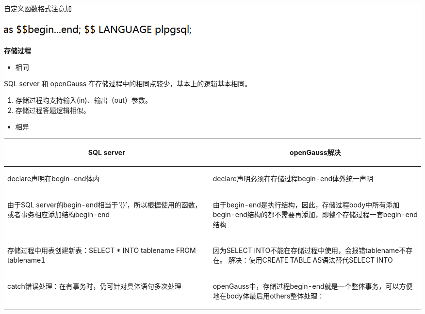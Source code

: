 <td class="cellrowborder"  width="50%" headers="mcps1.1.3.1.2 "><p id="p152701271898"><a name="p152701271898"></a><a name="p152701271898"></a>自定义函数格式注意加</p>
<p id="p751614710435"><a name="p751614710435"></a><a name="p751614710435"></a><a name="image1751664710439"></a><a name="image1751664710439"></a><span><img id="image1751664710439" src="./figures/4.png"></span></p>
</td>
</tr>
</tbody>
</table>

**存储过程**

- 相同

SQL server 和 openGauss 在存储过程中的相同点较少，基本上的逻辑基本相同。

1.  存储过程均支持输入\(in\)、输出（out）参数。
2.  存储过程答题逻辑相似。

- 相异

<a name="table713922718916"></a>

<table><thead ><tr id="row1627118271399"><th class="cellrowborder"  width="49.27%" id="mcps1.1.3.1.1"><p id="p132715271197"><a name="p132715271197"></a><a name="p132715271197"></a>SQL server</p>
</th>
<th class="cellrowborder"  width="50.73%" id="mcps1.1.3.1.2"><p id="p5271102715915"><a name="p5271102715915"></a><a name="p5271102715915"></a>openGauss解决</p>
</th>
</tr>
</thead>
<tbody><tr id="row027120277919"><td class="cellrowborder"  width="49.27%" headers="mcps1.1.3.1.1 "><p id="p13271727496"><a name="p13271727496"></a><a name="p13271727496"></a>declare声明在begin-end体内</p>
</td>
<td class="cellrowborder"  width="50.73%" headers="mcps1.1.3.1.2 "><p id="p172717271290"><a name="p172717271290"></a><a name="p172717271290"></a>declare声明必须在存储过程begin-end体外统一声明</p>
</td>
</tr>
<tr id="row1627115271919"><td class="cellrowborder"  width="49.27%" headers="mcps1.1.3.1.1 "><p id="p427192715917"><a name="p427192715917"></a><a name="p427192715917"></a>由于SQL server的begin-end相当于‘{}’，所以根据使用的函数，或者事务相应添加结构begin-end</p>
</td>
<td class="cellrowborder"  width="50.73%" headers="mcps1.1.3.1.2 "><p id="p8271132718911"><a name="p8271132718911"></a><a name="p8271132718911"></a>由于begin-end是执行结构，因此，存储过程body中所有添加begin-end结构的都不需要再添加，即整个存储过程一套begin-end结构</p>
</td>
</tr>
<tr id="row32719276913"><td class="cellrowborder"  width="49.27%" headers="mcps1.1.3.1.1 "><p id="p2272927192"><a name="p2272927192"></a><a name="p2272927192"></a>存储过程中用表创建新表：SELECT * INTO tablename FROM tablename1</p>
</td>
<td class="cellrowborder"  width="50.73%" headers="mcps1.1.3.1.2 "><p id="p827292717917"><a name="p827292717917"></a><a name="p827292717917"></a>因为SELECT INTO不能在存储过程中使用，会报错tablename不存在。 解决：使用CREATE TABLE AS语法替代SELECT INTO</p>
</td>
</tr>
<tr id="row8272527495"><td class="cellrowborder"  width="49.27%" headers="mcps1.1.3.1.1 "><p id="p82721027192"><a name="p82721027192"></a><a name="p82721027192"></a>catch错误处理：在有事务时，仍可针对具体语句多次处理</p>
</td>
<td class="cellrowborder"  width="50.73%" headers="mcps1.1.3.1.2 "><p id="p72721276917"><a name="p72721276917"></a><a name="p72721276917"></a>openGauss中，存储过程begin-end就是一个整体事务，可以方便地在body体最后用others整体处理：</p>